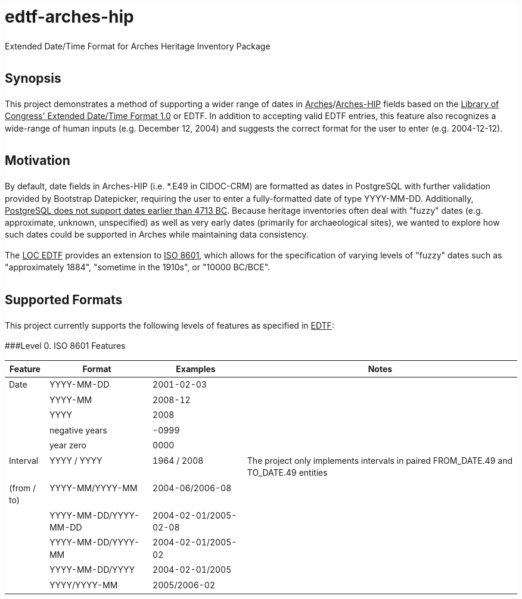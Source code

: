 # edtf-arches-hip
Extended Date/Time Format for Arches Heritage Inventory Package

## Synopsis

This project demonstrates a method of supporting a wider range of dates in [Arches](https://github.com/archesproject/arches)/[Arches-HIP](https://github.com/archesproject/hip) fields based on the [Library of Congress' Extended Date/Time Format 1.0](http://www.loc.gov/standards/datetime/pre-submission.html) or EDTF. In addition to accepting valid EDTF entries, this feature also recognizes a wide-range of human inputs (e.g. December 12, 2004) and suggests the correct format for the user to enter (e.g. 2004-12-12).

## Motivation

By default, date fields in Arches-HIP (i.e. *.E49 in CIDOC-CRM) are formatted as dates in PostgreSQL with further validation provided by Bootstrap Datepicker, requiring the user to enter a fully-formatted date of type YYYY-MM-DD. Additionally, [PostgreSQL does not support dates earlier than 4713 BC](http://www.postgresql.org/docs/current/static/datatype-datetime.html). Because heritage inventories often deal with "fuzzy" dates (e.g. approximate, unknown, unspecified) as well as very early dates (primarily for archaeological sites), we wanted to explore how such dates could be supported in Arches while maintaining data consistency. 

The [LOC EDTF](http://www.loc.gov/standards/datetime/) provides an extension to [ISO 8601](http://www.iso.org/iso/home/standards/iso8601.htm), which allows for the specification of varying levels of "fuzzy" dates such as "approximately 1884", "sometime in the 1910s", or "10000 BC/BCE".  


## Supported Formats
This project currently supports the following levels of features as specified in [EDTF](http://www.loc.gov/standards/datetime/pre-submission.html#features):

###Level 0. ISO 8601 Features

| Feature       | Format | Examples | Notes |
| ------------- | -------| -------- | ----- |
| Date	        | YYYY-MM-DD |2001-02-03||
|				| YYYY-MM |	2008-12||
|				| YYYY	|	2008	||
|				| negative years | -0999	||
|				| year zero | 0000  ||
| Interval      | YYYY / YYYY | 1964 / 2008 | The project only implements intervals in paired FROM_DATE.49 and TO_DATE.49 entities|
| (from / to)	| YYYY-MM/YYYY-MM | 2004-06/2006-08 ||
| 				| YYYY-MM-DD/YYYY-MM-DD | 2004-02-01/2005-02-08||
|				| YYYY-MM-DD/YYYY-MM | 2004-02-01/2005-02||
|				| YYYY-MM-DD/YYYY 	| 2004-02-01/2005 ||
|				| YYYY/YYYY-MM		| 2005/2006-02 ||
